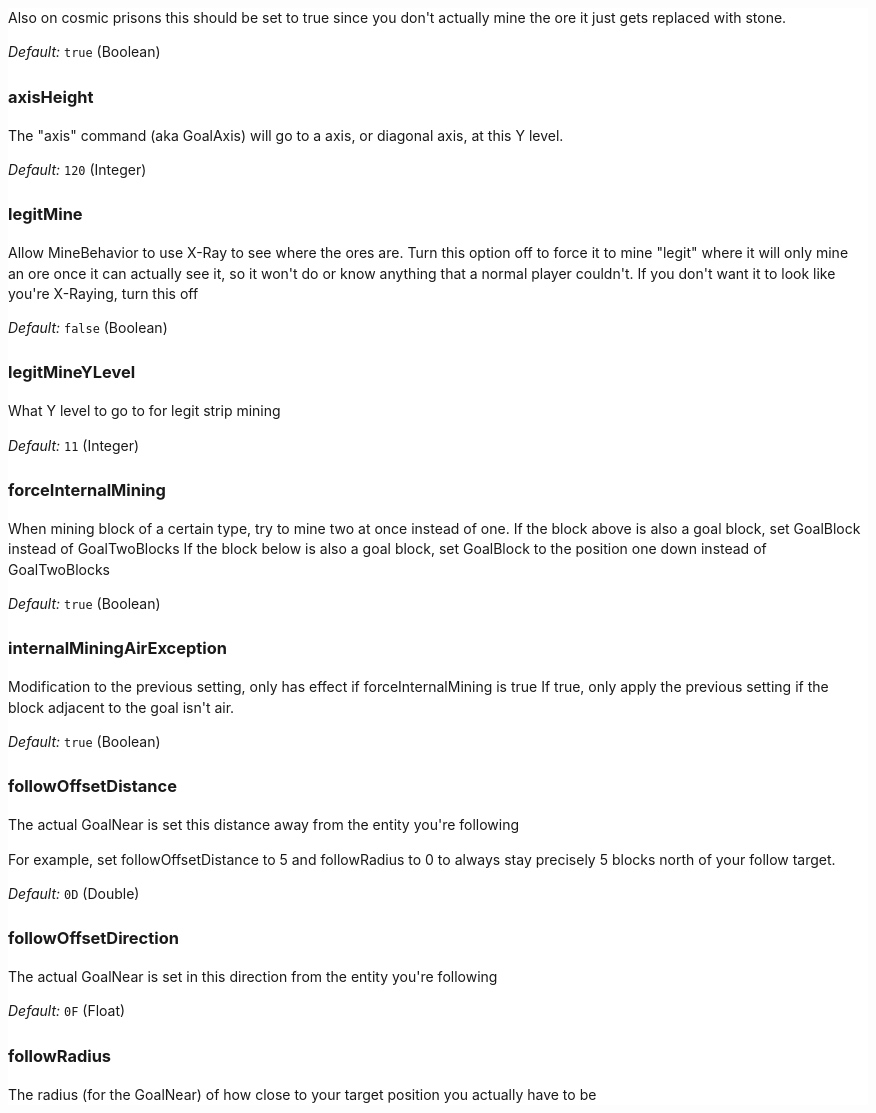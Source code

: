 Also on cosmic prisons this should be set to true since you don't actually mine the ore it just gets replaced with stone.

*Default:* `true` (Boolean)

### axisHeight
The "axis" command (aka GoalAxis) will go to a axis, or diagonal axis, at this Y level.

*Default:* `120` (Integer)

### legitMine
Allow MineBehavior to use X-Ray to see where the ores are. Turn this option off to force it to mine "legit"
where it will only mine an ore once it can actually see it, so it won't do or know anything that a normal player
couldn't. If you don't want it to look like you're X-Raying, turn this off

*Default:* `false` (Boolean)

### legitMineYLevel
What Y level to go to for legit strip mining

*Default:* `11` (Integer)

### forceInternalMining
When mining block of a certain type, try to mine two at once instead of one.
If the block above is also a goal block, set GoalBlock instead of GoalTwoBlocks
If the block below is also a goal block, set GoalBlock to the position one down instead of GoalTwoBlocks

*Default:* `true` (Boolean)

### internalMiningAirException
Modification to the previous setting, only has effect if forceInternalMining is true
If true, only apply the previous setting if the block adjacent to the goal isn't air.

*Default:* `true` (Boolean)

### followOffsetDistance
The actual GoalNear is set this distance away from the entity you're following
<p>
For example, set followOffsetDistance to 5 and followRadius to 0 to always stay precisely 5 blocks north of your follow target.

*Default:* `0D` (Double)

### followOffsetDirection
The actual GoalNear is set in this direction from the entity you're following

*Default:* `0F` (Float)

### followRadius
The radius (for the GoalNear) of how close to your target position you actually have to be
